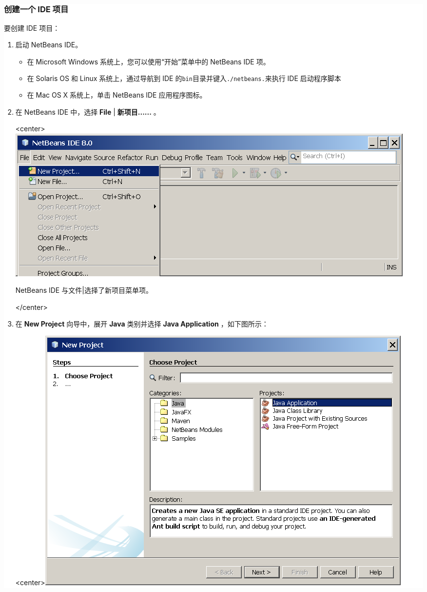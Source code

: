 ### 创建一个 IDE 项目

要创建 IDE 项目：

1.  启动 NetBeans IDE。

    *   在 Microsoft Windows 系统上，您可以使用“开始”菜单中的 NetBeans IDE 项。

    *   在 Solaris OS 和 Linux 系统上，通过导航到 IDE 的`bin`目录并键入`./netbeans.`来执行 IDE 启动程序脚本

    *   在 Mac OS X 系统上，单击 NetBeans IDE 应用程序图标。

2.  在 NetBeans IDE 中，选择 **File** | **新项目......** 。

    &lt;center&gt;![NetBeans IDE with the File | New Project menu item selected.](img/c0ffd8dfc86bf76e1433e02d68b3680e.jpg)

    NetBeans IDE 与文件|选择了新项目菜单项。

    &lt;/center&gt;

3.  在 **New Project** 向导中，展开 **Java** 类别并选择 **Java Application** ，如下图所示：

    &lt;center&gt;![NetBeans IDE, New Project wizard, Choose Project page.](img/95d2be1e89e211123a3933e9ef199fd6.jpg)
